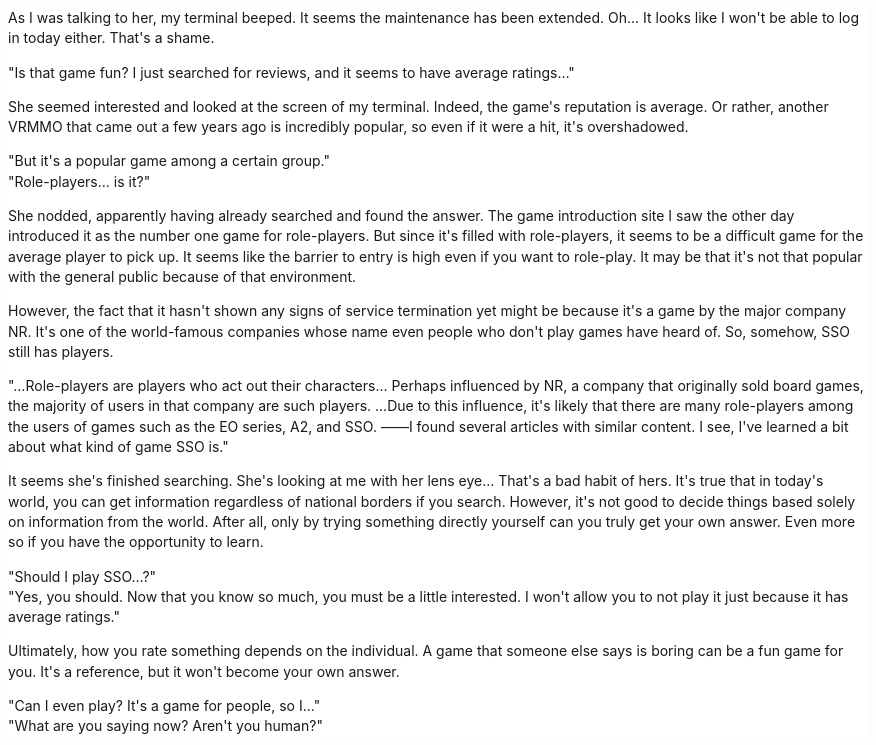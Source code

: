 As I was talking to her, my terminal beeped. It seems the maintenance
has been extended. Oh… It looks like I won't be able to log in today
either. That's a shame.  
  
"Is that game fun? I just searched for reviews, and it seems to have
average ratings…"  
  
She seemed interested and looked at the screen of my terminal. Indeed,
the game's reputation is average. Or rather, another VRMMO that came out
a few years ago is incredibly popular, so even if it were a hit, it's
overshadowed.  
  
"But it's a popular game among a certain group."  
"Role-players… is it?"  
  
She nodded, apparently having already searched and found the answer. The
game introduction site I saw the other day introduced it as the number
one game for role-players. But since it's filled with role-players, it
seems to be a difficult game for the average player to pick up. It seems
like the barrier to entry is high even if you want to role-play. It may
be that it's not that popular with the general public because of that
environment.  
  
However, the fact that it hasn't shown any signs of service termination
yet might be because it's a game by the major company NR. It's one of
the world-famous companies whose name even people who don't play games
have heard of. So, somehow, SSO still has players.  
  
"…Role-players are players who act out their characters… Perhaps
influenced by NR, a company that originally sold board games, the
majority of users in that company are such players. …Due to this
influence, it's likely that there are many role-players among the users
of games such as the EO series, A2, and SSO. ――I found several articles
with similar content. I see, I've learned a bit about what kind of game
SSO is."  
  
It seems she's finished searching. She's looking at me with her lens
eye… That's a bad habit of hers. It's true that in today's world, you
can get information regardless of national borders if you search.
However, it's not good to decide things based solely on information from
the world. After all, only by trying something directly yourself can you
truly get your own answer. Even more so if you have the opportunity to
learn.  
  
"Should I play SSO…?"  
"Yes, you should. Now that you know so much, you must be a little
interested. I won't allow you to not play it just because it has average
ratings."  
  
Ultimately, how you rate something depends on the individual. A game
that someone else says is boring can be a fun game for you. It's a
reference, but it won't become your own answer.  
  
"Can I even play? It's a game for people, so I…"  
"What are you saying now? Aren't you human?"  
  